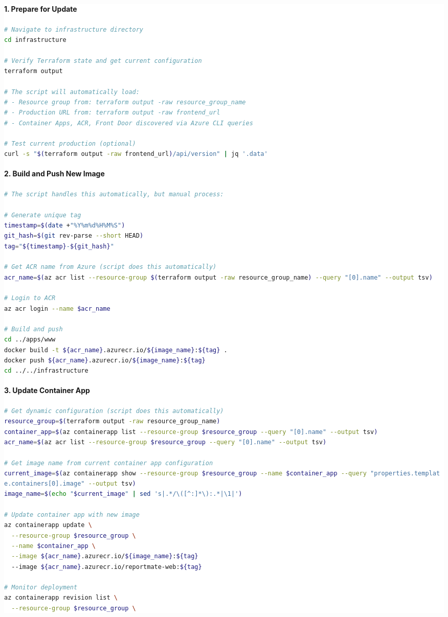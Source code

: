 #### 1. Prepare for Update

```bash
# Navigate to infrastructure directory
cd infrastructure

# Verify Terraform state and get current configuration
terraform output

# The script will automatically load:
# - Resource group from: terraform output -raw resource_group_name  
# - Production URL from: terraform output -raw frontend_url
# - Container Apps, ACR, Front Door discovered via Azure CLI queries

# Test current production (optional)
curl -s "$(terraform output -raw frontend_url)/api/version" | jq '.data'
```

#### 2. Build and Push New Image

```bash
# The script handles this automatically, but manual process:

# Generate unique tag
timestamp=$(date +"%Y%m%d%H%M%S")
git_hash=$(git rev-parse --short HEAD)
tag="${timestamp}-${git_hash}"

# Get ACR name from Azure (script does this automatically)
acr_name=$(az acr list --resource-group $(terraform output -raw resource_group_name) --query "[0].name" --output tsv)

# Login to ACR
az acr login --name $acr_name

# Build and push
cd ../apps/www
docker build -t ${acr_name}.azurecr.io/${image_name}:${tag} .
docker push ${acr_name}.azurecr.io/${image_name}:${tag}
cd ../../infrastructure
```

#### 3. Update Container App

```bash
# Get dynamic configuration (script does this automatically)
resource_group=$(terraform output -raw resource_group_name)
container_app=$(az containerapp list --resource-group $resource_group --query "[0].name" --output tsv)
acr_name=$(az acr list --resource-group $resource_group --query "[0].name" --output tsv)

# Get image name from current container app configuration
current_image=$(az containerapp show --resource-group $resource_group --name $container_app --query "properties.template.containers[0].image" --output tsv)
image_name=$(echo "$current_image" | sed 's|.*/\([^:]*\):.*|\1|')

# Update container app with new image
az containerapp update \
  --resource-group $resource_group \
  --name $container_app \
  --image ${acr_name}.azurecr.io/${image_name}:${tag}
  --image ${acr_name}.azurecr.io/reportmate-web:${tag}

# Monitor deployment
az containerapp revision list \
  --resource-group $resource_group \
```